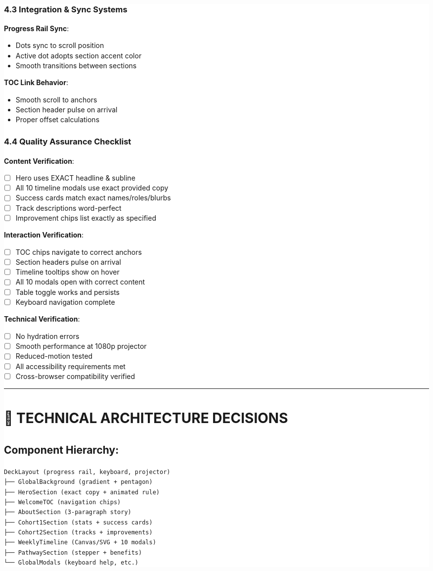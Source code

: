 ### **4.3 Integration & Sync Systems**

**Progress Rail Sync**:
- Dots sync to scroll position
- Active dot adopts section accent color
- Smooth transitions between sections

**TOC Link Behavior**:
- Smooth scroll to anchors
- Section header pulse on arrival
- Proper offset calculations

### **4.4 Quality Assurance Checklist**

**Content Verification**:
- [ ] Hero uses EXACT headline & subline
- [ ] All 10 timeline modals use exact provided copy
- [ ] Success cards match exact names/roles/blurbs
- [ ] Track descriptions word-perfect
- [ ] Improvement chips list exactly as specified

**Interaction Verification**:
- [ ] TOC chips navigate to correct anchors
- [ ] Section headers pulse on arrival
- [ ] Timeline tooltips show on hover
- [ ] All 10 modals open with correct content
- [ ] Table toggle works and persists
- [ ] Keyboard navigation complete

**Technical Verification**:
- [ ] No hydration errors
- [ ] Smooth performance at 1080p projector
- [ ] Reduced-motion tested
- [ ] All accessibility requirements met
- [ ] Cross-browser compatibility verified

---

# 🔧 **TECHNICAL ARCHITECTURE DECISIONS**

## **Component Hierarchy**:
```
DeckLayout (progress rail, keyboard, projector)
├── GlobalBackground (gradient + pentagon)
├── HeroSection (exact copy + animated rule)
├── WelcomeTOC (navigation chips)
├── AboutSection (3-paragraph story)
├── Cohort1Section (stats + success cards)
├── Cohort2Section (tracks + improvements)
├── WeeklyTimeline (Canvas/SVG + 10 modals)
├── PathwaySection (stepper + benefits)
└── GlobalModals (keyboard help, etc.)
```
